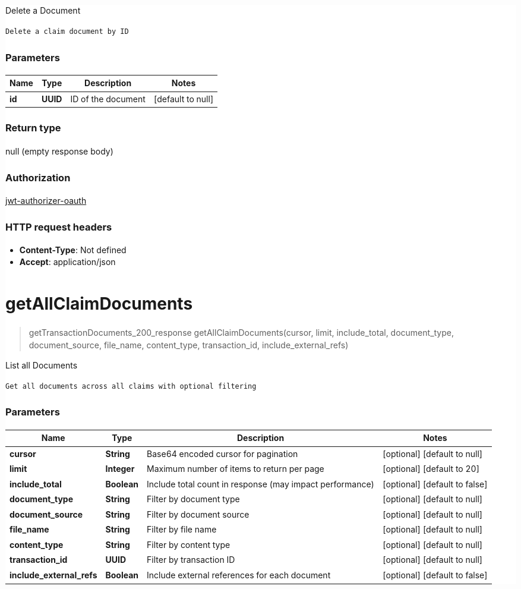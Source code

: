 Delete a Document

    Delete a claim document by ID

### Parameters

|Name | Type | Description  | Notes |
|------------- | ------------- | ------------- | -------------|
| **id** | **UUID**| ID of the document | [default to null] |

### Return type

null (empty response body)

### Authorization

[jwt-authorizer-oauth](../README.md#jwt-authorizer-oauth)

### HTTP request headers

- **Content-Type**: Not defined
- **Accept**: application/json

<a name="getAllClaimDocuments"></a>
# **getAllClaimDocuments**
> getTransactionDocuments_200_response getAllClaimDocuments(cursor, limit, include\_total, document\_type, document\_source, file\_name, content\_type, transaction\_id, include\_external\_refs)

List all Documents

    Get all documents across all claims with optional filtering

### Parameters

|Name | Type | Description  | Notes |
|------------- | ------------- | ------------- | -------------|
| **cursor** | **String**| Base64 encoded cursor for pagination | [optional] [default to null] |
| **limit** | **Integer**| Maximum number of items to return per page | [optional] [default to 20] |
| **include\_total** | **Boolean**| Include total count in response (may impact performance) | [optional] [default to false] |
| **document\_type** | **String**| Filter by document type | [optional] [default to null] |
| **document\_source** | **String**| Filter by document source | [optional] [default to null] |
| **file\_name** | **String**| Filter by file name | [optional] [default to null] |
| **content\_type** | **String**| Filter by content type | [optional] [default to null] |
| **transaction\_id** | **UUID**| Filter by transaction ID | [optional] [default to null] |
| **include\_external\_refs** | **Boolean**| Include external references for each document | [optional] [default to false] |
